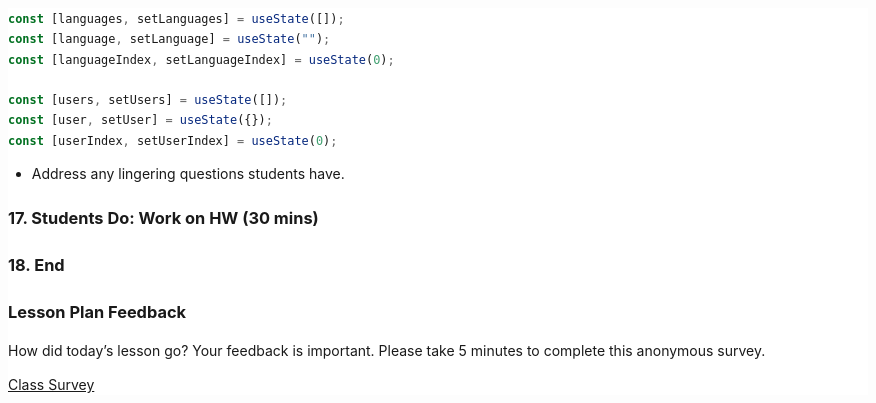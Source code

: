   ```js
  const [languages, setLanguages] = useState([]);
  const [language, setLanguage] = useState("");
  const [languageIndex, setLanguageIndex] = useState(0);

  const [users, setUsers] = useState([]);
  const [user, setUser] = useState({});
  const [userIndex, setUserIndex] = useState(0);
  ```

* Address any lingering questions students have.

### 17. Students Do: Work on HW (30 mins)

### 18. End

### Lesson Plan Feedback

How did today’s lesson go? Your feedback is important. Please take 5 minutes to complete this anonymous survey.

[Class Survey](https://forms.gle/nYLbt6NZUNJMJ1h38)
